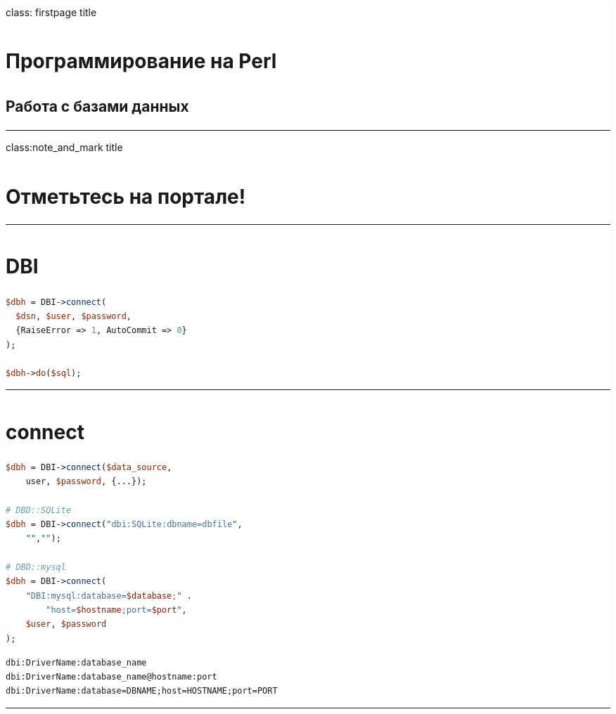 class: firstpage title

# Программирование на Perl

## Работа с базами данных

---

class:note_and_mark title

# Отметьтесь на портале!

---

# DBI

```perl
$dbh = DBI->connect(
  $dsn, $user, $password,
  {RaiseError => 1, AutoCommit => 0}
);

$dbh->do($sql);
```

---

# connect

```perl
$dbh = DBI->connect($data_source,
    user, $password, {...});

# DBD::SQLite
$dbh = DBI->connect("dbi:SQLite:dbname=dbfile",
    "","");

# DBD::mysql
$dbh = DBI->connect(
    "DBI:mysql:database=$database;" . 
        "host=$hostname;port=$port",
    $user, $password
);
```

```
dbi:DriverName:database_name
dbi:DriverName:database_name@hostname:port
dbi:DriverName:database=DBNAME;host=HOSTNAME;port=PORT
```

---